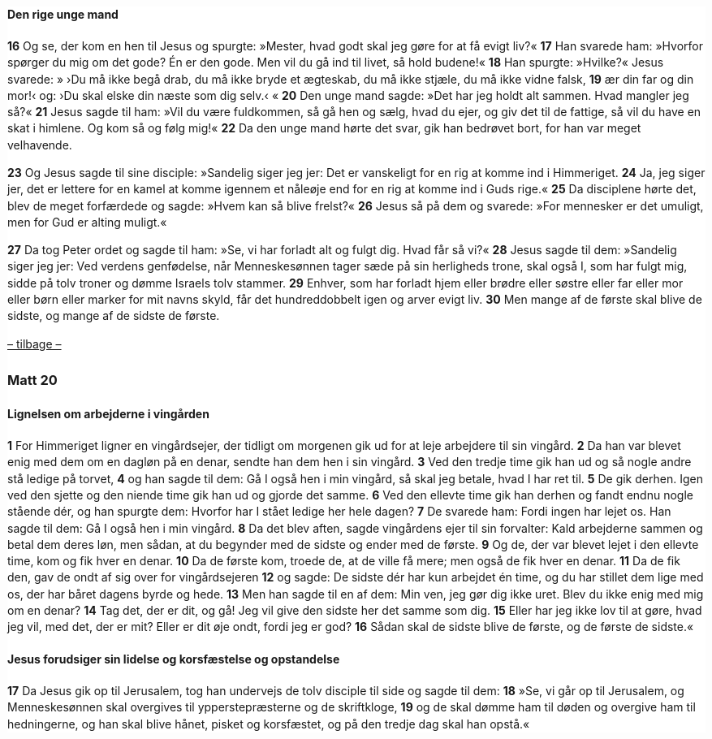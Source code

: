 #### Den rige unge mand

**16** Og se, der kom en hen til Jesus og spurgte: »Mester, hvad godt skal jeg gøre for at få evigt liv?« **17** Han svarede ham: »Hvorfor spørger du mig om det gode? Én er den gode. Men vil du gå ind til livet, så hold budene!« **18** Han spurgte: »Hvilke?« Jesus svarede: » ›Du må ikke begå drab, du må ikke bryde et ægteskab, du må ikke stjæle, du må ikke vidne falsk, **19** ær din far og din mor!‹ og: ›Du skal elske din næste som dig selv.‹ « **20** Den unge mand sagde: »Det har jeg holdt alt sammen. Hvad mangler jeg så?« **21** Jesus sagde til ham: »Vil du være fuldkommen, så gå hen og sælg, hvad du ejer, og giv det til de fattige, så vil du have en skat i himlene. Og kom så og følg mig!« **22** Da den unge mand hørte det svar, gik han bedrøvet bort, for han var meget velhavende.

**23** Og Jesus sagde til sine disciple: »Sandelig siger jeg jer: Det er vanskeligt for en rig at komme ind i Himmeriget. **24** Ja, jeg siger jer, det er lettere for en kamel at komme igennem et nåleøje end for en rig at komme ind i Guds rige.« **25** Da disciplene hørte det, blev de meget forfærdede og sagde: »Hvem kan så blive frelst?« **26** Jesus så på dem og svarede: »For mennesker er det umuligt, men for Gud er alting muligt.«

**27** Da tog Peter ordet og sagde til ham: »Se, vi har forladt alt og fulgt dig. Hvad får så vi?« **28** Jesus sagde til dem: »Sandelig siger jeg jer: Ved verdens genfødelse, når Menneskesønnen tager sæde på sin herligheds trone, skal også I, som har fulgt mig, sidde på tolv troner og dømme Israels tolv stammer. **29** Enhver, som har forladt hjem eller brødre eller søstre eller far eller mor eller børn eller marker for mit navns skyld, får det hundreddobbelt igen og arver evigt liv. **30** Men mange af de første skal blive de sidste, og mange af de sidste de første.

[– tilbage –](#indhold)

<a id="matt20"></a>

### Matt 20

#### Lignelsen om arbejderne i vingården

**1** For Himmeriget ligner en vingårdsejer, der tidligt om morgenen gik ud for at leje arbejdere til sin vingård. **2** Da han var blevet enig med dem om en dagløn på en denar, sendte han dem hen i sin vingård. **3** Ved den tredje time gik han ud og så nogle andre stå ledige på torvet, **4** og han sagde til dem: Gå I også hen i min vingård, så skal jeg betale, hvad I har ret til. **5** De gik derhen. Igen ved den sjette og den niende time gik han ud og gjorde det samme. **6** Ved den ellevte time gik han derhen og fandt endnu nogle stående dér, og han spurgte dem: Hvorfor har I stået ledige her hele dagen? **7** De svarede ham: Fordi ingen har lejet os. Han sagde til dem: Gå I også hen i min vingård. **8** Da det blev aften, sagde vingårdens ejer til sin forvalter: Kald arbejderne sammen og betal dem deres løn, men sådan, at du begynder med de sidste og ender med de første. **9** Og de, der var blevet lejet i den ellevte time, kom og fik hver en denar. **10** Da de første kom, troede de, at de ville få mere; men også de fik hver en denar. **11** Da de fik den, gav de ondt af sig over for vingårdsejeren **12** og sagde: De sidste dér har kun arbejdet én time, og du har stillet dem lige med os, der har båret dagens byrde og hede. **13** Men han sagde til en af dem: Min ven, jeg gør dig ikke uret. Blev du ikke enig med mig om en denar? **14** Tag det, der er dit, og gå! Jeg vil give den sidste her det samme som dig. **15** Eller har jeg ikke lov til at gøre, hvad jeg vil, med det, der er mit? Eller er dit øje ondt, fordi jeg er god? **16** Sådan skal de sidste blive de første, og de første de sidste.«

#### Jesus forudsiger sin lidelse og korsfæstelse og opstandelse

**17** Da Jesus gik op til Jerusalem, tog han undervejs de tolv disciple til side og sagde til dem: **18** »Se, vi går op til Jerusalem, og Menneskesønnen skal overgives til ypperstepræsterne og de skriftkloge, **19** og de skal dømme ham til døden og overgive ham til hedningerne, og han skal blive hånet, pisket og korsfæstet, og på den tredje dag skal han opstå.«
